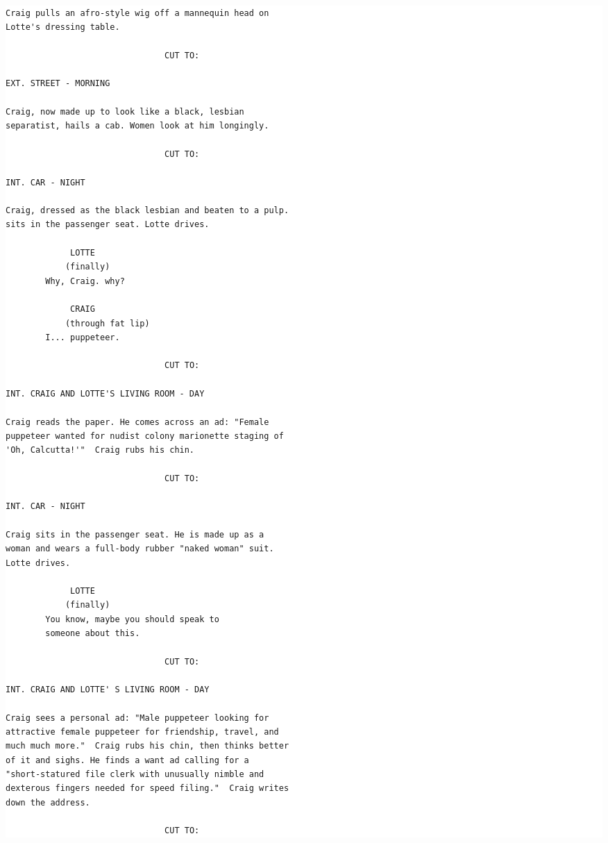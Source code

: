 	Craig pulls an afro-style wig off a mannequin head on
	Lotte's dressing table.

									CUT TO:

	EXT. STREET - MORNING

	Craig, now made up to look like a black, lesbian
	separatist, hails a cab. Women look at him longingly.

									CUT TO:

	INT. CAR - NIGHT

	Craig, dressed as the black lesbian and beaten to a pulp.
	sits in the passenger seat. Lotte drives.

				 LOTTE
			    (finally)
		    Why, Craig. why?

				 CRAIG
			    (through fat lip)
		    I... puppeteer.

									CUT TO:

	INT. CRAIG AND LOTTE'S LIVING ROOM - DAY

	Craig reads the paper. He comes across an ad: "Female
	puppeteer wanted for nudist colony marionette staging of
	'Oh, Calcutta!'"  Craig rubs his chin.

									CUT TO:

	INT. CAR - NIGHT

	Craig sits in the passenger seat. He is made up as a
	woman and wears a full-body rubber "naked woman" suit.
	Lotte drives.

				 LOTTE
			    (finally)
		    You know, maybe you should speak to
		    someone about this.

									CUT TO:

	INT. CRAIG AND LOTTE' S LIVING ROOM - DAY

	Craig sees a personal ad: "Male puppeteer looking for
	attractive female puppeteer for friendship, travel, and
	much much more."  Craig rubs his chin, then thinks better
	of it and sighs. He finds a want ad calling for a
	"short-statured file clerk with unusually nimble and
	dexterous fingers needed for speed filing."  Craig writes
	down the address.

									CUT TO:
